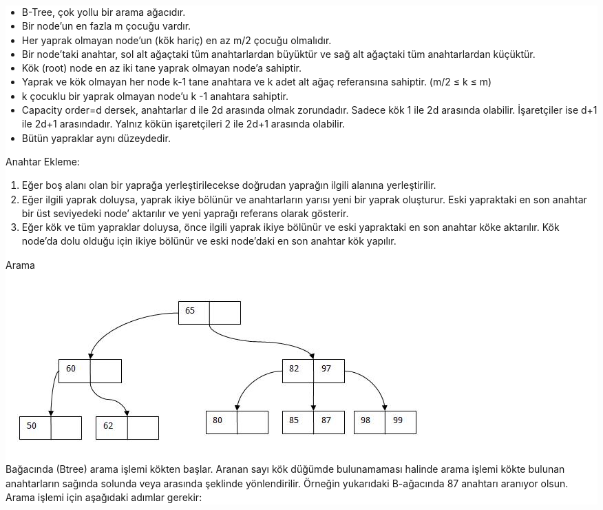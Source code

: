 - B-Tree, çok yollu bir arama ağacıdır.
- Bir node’un en fazla m çocuğu vardır.
- Her yaprak olmayan node’un (kök hariç) en az m/2 çocuğu
olmalıdır.
- Bir node’taki anahtar, sol alt ağaçtaki tüm anahtarlardan
büyüktür ve sağ alt ağaçtaki tüm anahtarlardan küçüktür. 
- Kök (root) node en az iki tane yaprak olmayan node’a
sahiptir.
- Yaprak ve kök olmayan her node k-1 tane anahtara ve k
adet alt ağaç referansına sahiptir.
(m/2 ≤ k ≤ m)
- k çocuklu bir yaprak olmayan node’u k -1 anahtara
sahiptir.
- Capacity order=d dersek, anahtarlar d ile 2d arasında
olmak zorundadır. Sadece kök 1 ile 2d arasında olabilir.
İşaretçiler ise d+1 ile 2d+1 arasındadır. Yalnız kökün
işaretçileri 2 ile 2d+1 arasında olabilir.
- Bütün yapraklar aynı düzeydedir. 


Anahtar Ekleme:
1. Eğer boş alanı olan bir yaprağa yerleştirilecekse
doğrudan yaprağın ilgili alanına yerleştirilir.
2. Eğer ilgili yaprak doluysa, yaprak ikiye bölünür ve
anahtarların yarısı yeni bir yaprak oluşturur. Eski
yapraktaki en son anahtar bir üst seviyedeki node’
aktarılır ve yeni yaprağı referans olarak gösterir.
3. Eğer kök ve tüm yapraklar doluysa, önce ilgili
yaprak ikiye bölünür ve eski yapraktaki en son
anahtar köke aktarılır. Kök node’da dolu olduğu
için ikiye bölünür ve eski node’daki en son anahtar
kök yapılır.

Arama

![btree](files/btree.jpg)

Bağacında (Btree) arama işlemi kökten başlar. Aranan sayı kök düğümde bulunamaması halinde arama işlemi kökte bulunan anahtarların sağında solunda veya arasında şeklinde yönlendirilir. Örneğin yukarıdaki B-ağacında 87 anahtarı aranıyor olsun. Arama işlemi için aşağıdaki adımlar gerekir:
